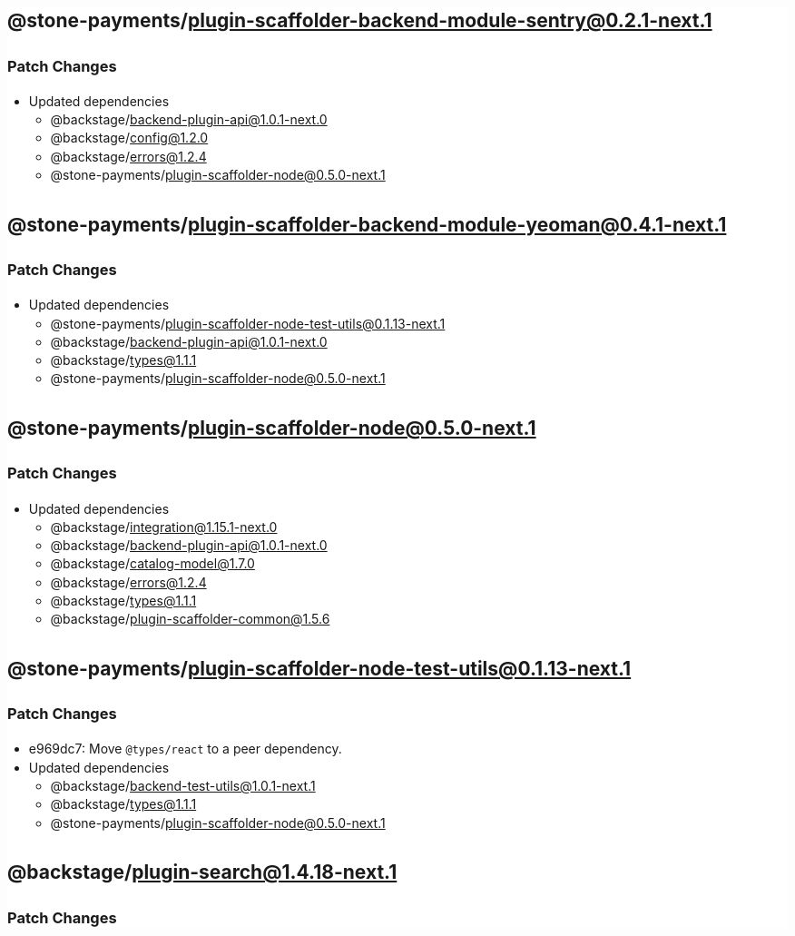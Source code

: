 ## @stone-payments/plugin-scaffolder-backend-module-sentry@0.2.1-next.1

### Patch Changes

- Updated dependencies
  - @backstage/backend-plugin-api@1.0.1-next.0
  - @backstage/config@1.2.0
  - @backstage/errors@1.2.4
  - @stone-payments/plugin-scaffolder-node@0.5.0-next.1

## @stone-payments/plugin-scaffolder-backend-module-yeoman@0.4.1-next.1

### Patch Changes

- Updated dependencies
  - @stone-payments/plugin-scaffolder-node-test-utils@0.1.13-next.1
  - @backstage/backend-plugin-api@1.0.1-next.0
  - @backstage/types@1.1.1
  - @stone-payments/plugin-scaffolder-node@0.5.0-next.1

## @stone-payments/plugin-scaffolder-node@0.5.0-next.1

### Patch Changes

- Updated dependencies
  - @backstage/integration@1.15.1-next.0
  - @backstage/backend-plugin-api@1.0.1-next.0
  - @backstage/catalog-model@1.7.0
  - @backstage/errors@1.2.4
  - @backstage/types@1.1.1
  - @backstage/plugin-scaffolder-common@1.5.6

## @stone-payments/plugin-scaffolder-node-test-utils@0.1.13-next.1

### Patch Changes

- e969dc7: Move `@types/react` to a peer dependency.
- Updated dependencies
  - @backstage/backend-test-utils@1.0.1-next.1
  - @backstage/types@1.1.1
  - @stone-payments/plugin-scaffolder-node@0.5.0-next.1

## @backstage/plugin-search@1.4.18-next.1

### Patch Changes
